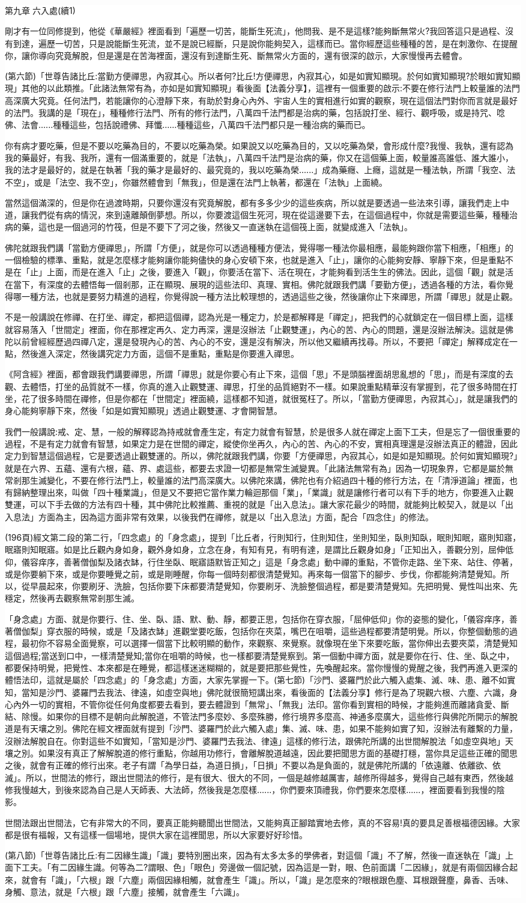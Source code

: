 第九章 六入處(續1)

剛才有一位同修提到，他從《華嚴經》裡面看到「遍歷一切苦，能斷生死流」，他問我、是不是這樣?能夠斷無常火?我回答這只是過程、沒有到達，遍歷一切苦，只是說能斷生死流，並不是說已經斷，只是說你能夠契入，這樣而已。當你經歷這些種種的苦，是在刺激你、在提醒你，讓你導向究竟解脫，但是還是在苦海裡面，還沒有到達斷生死、斷無常火方面的，還有很深的啟示，大家慢慢再去體會。

(第六節)「世尊告諸比丘:當勤方便禪思，內寂其心。所以者何?比丘!方便禪思，內寂其心，如是如實知顯現。於何如實知顯現?於眼如實知顯現」其他的以此類推。「此諸法無常有為，亦如是如實知顯現」看後面【法義分享】，這裡有一個重要的啟示:不要在修行法門上較量誰的法門高深廣大究竟。任何法門，若能讓你的心澄靜下來，有助於對身心內外、宇宙人生的實相進行如實的觀察，現在這個法門對你而言就是最好的法門。我講的是「現在」，種種修行法門、所有的修行法門，八萬四千法門都是治病的藥，包括說打坐、經行、觀呼吸，或是持咒、唸佛、法會......種種這些，包括說禮佛、拜懺......種種這些，八萬四千法門都只是一種治病的藥而已。

你有病才要吃藥，但是不要以吃藥為目的，不要以吃藥為榮。如果說又以吃藥為目的，又以吃藥為榮，會形成什麼?我慢、我執，還有認為我的藥最好，有我、我所，還有一個滿重要的，就是「法執」，八萬四千法門是治病的藥，你又在這個藥上面，較量誰高誰低、誰大誰小，我的法才是最好的，就是在執著「我的藥才是最好的、最究竟的，我以吃藥為榮......」成為藥癮、上癮，這就是一種法執，所謂「我空、法不空」，或是「法空、我不空」，你雖然體會到「無我」，但是還在法門上執著，都還在「法執」上面繞。

當然這個滿深的，但是你在過渡時期，只要你還沒有究竟解脫，都有多多少少的這些疾病，所以就是要透過一些法來引導，讓我們走上中道，讓我們從有病的情況，來到遠離顛倒夢想。所以，你要渡這個生死河，現在從這邊要下去，在這個過程中，你就是需要這些藥，種種治病的藥，這也是一個過河的竹筏，但是不要下了河之後，然後又一直迷執在這個筏上面，就變成進入「法執」。

佛陀就跟我們講「當勤方便禪思」，所謂「方便」，就是你可以透過種種方便法，覺得哪一種法你最相應，最能夠跟你當下相應，「相應」的一個檢驗的標準、重點，就是怎麼樣才能夠讓你能夠儘快的身心安頓下來，也就是進入「止」，讓你的心能夠安靜、寧靜下來，但是重點不是在「止」上面，而是在進入「止」之後，要進入「觀」，你要活在當下、活在現在，才能夠看到活生生的佛法。因此，這個「觀」就是活在當下，有深度的去體悟每一個剎那，正在顯現、展現的這些法印、真理、實相。佛陀就跟我們講「要勤方便」，透過各種的方法，看你覺得哪一種方法，也就是要努力精進的過程，你覺得說一種方法比較理想的，透過這些之後，然後讓你止下來禪思，所謂「禪思」就是止觀。

不是一般講說在修禪、在打坐、禪定，都把這個禪，認為光是一種定力，於是都解釋是「禪定」，把我們的心就鎖定在一個目標上面，這樣就容易落入「世間定」裡面，你在那裡定再久、定力再深，還是沒辦法「止觀雙運」，內心的苦、內心的問題，還是沒辦法解決。這就是佛陀以前曾經經歷過四禪八定，還是發現內心的苦、內心的不安，還是沒有解決，所以他又繼續再找尋。所以，不要把「禪定」解釋成定在一點，然後進入深定，然後講究定力方面，這個不是重點，重點是你要進入禪思。

《阿含經》裡面，都會跟我們講要禪思，所謂「禪思」就是你要心有止下來，這個「思」不是頭腦裡面胡思亂想的「思」，而是有深度的去觀、去體悟，打坐的品質就不一樣，你真的進入止觀雙運、禪思，打坐的品質絕對不一樣。如果說重點精華沒有掌握到，花了很多時間在打坐，花了很多時間在禪修，但是你都在「世間定」裡面繞，這樣都不知道，就很冤枉了。所以，「當勤方便禪思，內寂其心」，就是讓我們的身心能夠寧靜下來，然後「如是如實知顯現」透過止觀雙運、才會開智慧。

我們一般講說:戒、定、慧，一般的解釋認為持戒就會產生定，有定力就會有智慧，於是很多人就在禪定上面下工夫，但是忘了一個很重要的過程，不是有定力就會有智慧，如果定力是在世間的禪定，縱使你坐再久，內心的苦、內心的不安，實相真理還是沒辦法真正的體證，因此定力到智慧這個過程，它是要透過止觀雙運的。所以，佛陀就跟我們講，你要「方便禪思，內寂其心，如是如是知顯現。於何如實知顯現?」就是在六界、五蘊、還有六根，蘊、界、處這些，都要去求證一切都是無常生滅變異。「此諸法無常有為」因為一切現象界，它都是屬於無常剎那生滅變化，不要在修行法門上，較量誰的法門高深廣大。以佛陀來講，佛陀也有介紹過四十種的修行方法，在「清淨道論」裡面，也有歸納整理出來，叫做「四十種業識」，但是又不要把它當作業力輪迴那個「業」，「業識」就是讓修行者可以有下手的地方，你要進入止觀雙運，可以下手去做的方法有四十種，其中佛陀比較推薦、重視的就是「出入息法」。讓大家花最少的時間，就能夠比較契入，就是以「出入息法」方面為主，因為這方面非常有效果，以後我們在禪修，就是以「出入息法」方面，配合「四念住」的修法。

(196頁)經文第二段的第二行，「四念處」的「身念處」，提到「比丘者，行則知行，住則知住，坐則知坐，臥則知臥，眠則知眠，寤則知寤，眠寤則知眠寤。如是比丘觀內身如身，觀外身如身，立念在身，有知有見，有明有達，是謂比丘觀身如身」「正知出入，善觀分別，屈伸低仰，儀容痒序，善著僧伽梨及諸衣缽，行住坐臥、眠寤語默皆正知之」這是「身念處」動中禪的重點，不管你走路、坐下來、站住、停著，或是你要躺下來，或是你要睡覺之前，或是剛睡醒，你每一個時刻都很清楚覺知。再來每一個當下的腳步、步伐，你都能夠清楚覺知。所以，從早晨起來，你要刷牙、洗臉，包括你要下床都要清楚覺知，你要刷牙、洗臉整個過程，都是要清楚覺知。先把明覺、覺性叫出來、先穩定，然後再去觀察無常剎那生滅。

「身念處」方面、就是你要行、住、坐、臥、語、默、動、靜，都要正思，包括你在穿衣服，「屈伸低仰」你的姿態的變化，「儀容痒序，善著僧伽梨」穿衣服的時候，或是「及諸衣缽」進觀堂要吃飯，包括你在夾菜，嘴巴在咀嚼，這些過程都要清楚明覺。所以，你整個動態的過程，最初你不容易全面覺察，可以選擇一個當下比較明顯的動作，來觀察、來覺察。就像現在坐下來要吃飯，當你伸出去要夾菜，清楚覺知這個過程;當送到口中，一樣清楚覺知;當你在咀嚼的時候，也一樣都要清楚覺察到。第一個動中禪方面，就是要你在行、住、坐、臥之中，都要保持明覺，把覺性、本來都是在睡覺，都這樣迷迷糊糊的，就是要把那些覺性，先喚醒起來。當你慢慢的覺醒之後，我們再進入更深的體悟法印，這就是屬於「四念處」的「身念處」方面，大家先掌握一下。(第七節)「沙門、婆羅門於此六觸入處集、滅、味、患、離不如實知，當知是沙門、婆羅門去我法、律遠，如虛空與地」佛陀就很簡短講出來，看後面的【法義分享】修行是為了現觀六根、六塵、六識，身心內外一切的實相，不管你從任何角度都要去看到，要去體證到「無常」、「無我」法印。當你看到實相的時候，才能夠進而離諸貪愛、斷結、除慢。如果你的目標不是朝向此解脫道，不管法門多麼妙、多麼殊勝，修行境界多麼高、神通多麼廣大，這些修行與佛陀所開示的解脫道是有天壤之別。佛陀在經文裡面就有提到「沙門、婆羅門於此六觸入處」集、滅、味、患，如果不能夠如實了知，沒辦法有離繫的力量，沒辦法解脫自在。你對這些不如實知，「當知是沙門、婆羅門去我法、律遠」這樣的修行法，跟佛陀所講的出世間解脫法「如虛空與地」天壤之別。如果沒有真正了解解脫道的修行重點，你越用功修行，會離解脫道越遠，因此要把聞思方面的基礎打穩，當你具足這些正確的聞思之後，就會有正確的修行出來。老子有謂「為學日益，為道日損」，「日損」不要以為是負面的，就是佛陀所講的「依遠離、依離欲、依滅」。所以，世間法的修行，跟出世間法的修行，是有很大、很大的不同，一個是越修越厲害，越修所得越多，覺得自己越有東西，然後越修我慢越大，到後來認為自己是人天師表、大法師，然後我是怎麼樣......，你們要來頂禮我，你們要來怎麼樣......，裡面要看到我慢的陰影。

世間法跟出世間法，它有非常大的不同，要真正能夠聽聞出世間法，又能夠真正腳踏實地去修，真的不容易!真的要具足善根福德因緣。大家都是很有福報，又有這樣一個場地，提供大家在這裡聞思，所以大家要好好珍惜。

(第八節)「世尊告諸比丘:有二因緣生識」「識」要特別圈出來，因為有太多太多的學佛者，對這個「識」不了解，然後一直迷執在「識」上面下工夫。「有二因緣生識。何等為二?謂眼、色」「眼色」旁邊做一個記號，因為這是一對，眼、色前面講「二因緣」，就是有兩個因緣合起來，就會有「識」，「六根」跟「六塵」兩個因緣相觸，就會產生「識」。所以，「識」是怎麼來的?眼根跟色塵、耳根跟聲塵，鼻香、舌味、身觸、意法，就是「六根」跟「六塵」接觸，就會產生「六識」。
